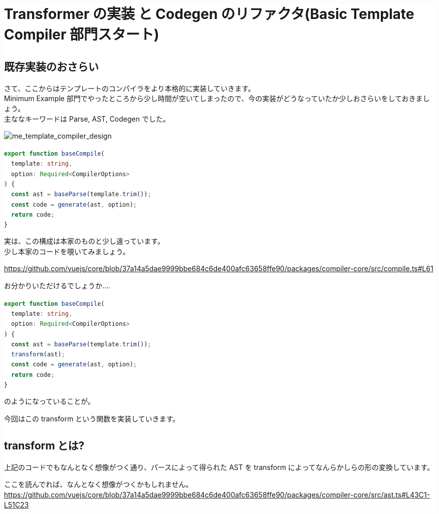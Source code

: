 # Transformer の実装 と Codegen のリファクタ(Basic Template Compiler 部門スタート)

## 既存実装のおさらい

さて、ここからはテンプレートのコンパイラをより本格的に実装していきます。  
Minimum Example 部門でやったところから少し時間が空いてしまったので、今の実装がどうなっていたか少しおさらいをしておきましょう。  
主ななキーワードは Parse, AST, Codegen でした。

![me_template_compiler_design](https://raw.githubusercontent.com/Ubugeeei/chibivue/main/book/images/me_template_compiler_design.png)

```ts
export function baseCompile(
  template: string,
  option: Required<CompilerOptions>
) {
  const ast = baseParse(template.trim());
  const code = generate(ast, option);
  return code;
}
```

実は、この構成は本家のものと少し違っています。  
少し本家のコードを覗いてみましょう。

https://github.com/vuejs/core/blob/37a14a5dae9999bbe684c6de400afc63658ffe90/packages/compiler-core/src/compile.ts#L61

お分かりいただけるでしょうか....

```ts
export function baseCompile(
  template: string,
  option: Required<CompilerOptions>
) {
  const ast = baseParse(template.trim());
  transform(ast);
  const code = generate(ast, option);
  return code;
}
```

のようになっていることが。

今回はこの transform という関数を実装していきます。

## transform とは?

上記のコードでもなんとなく想像がつく通り、パースによって得られた AST を transform によってなんらかしらの形の変換しています。

ここを読んでれば、なんとなく想像がつくかもしれません。  
https://github.com/vuejs/core/blob/37a14a5dae9999bbe684c6de400afc63658ffe90/packages/compiler-core/src/ast.ts#L43C1-L51C23
